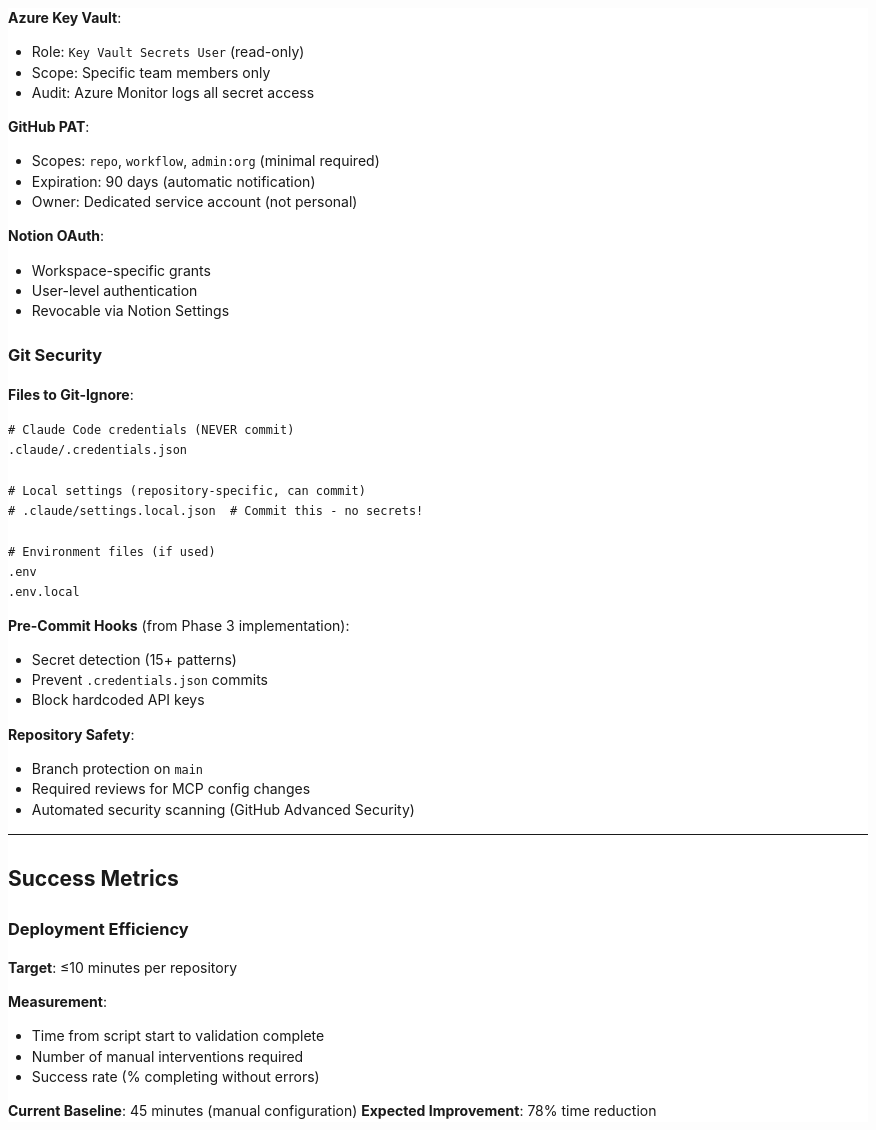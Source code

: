 **Azure Key Vault**:
- Role: `Key Vault Secrets User` (read-only)
- Scope: Specific team members only
- Audit: Azure Monitor logs all secret access

**GitHub PAT**:
- Scopes: `repo`, `workflow`, `admin:org` (minimal required)
- Expiration: 90 days (automatic notification)
- Owner: Dedicated service account (not personal)

**Notion OAuth**:
- Workspace-specific grants
- User-level authentication
- Revocable via Notion Settings

### Git Security

**Files to Git-Ignore**:
```gitignore
# Claude Code credentials (NEVER commit)
.claude/.credentials.json

# Local settings (repository-specific, can commit)
# .claude/settings.local.json  # Commit this - no secrets!

# Environment files (if used)
.env
.env.local
```

**Pre-Commit Hooks** (from Phase 3 implementation):
- Secret detection (15+ patterns)
- Prevent `.credentials.json` commits
- Block hardcoded API keys

**Repository Safety**:
- Branch protection on `main`
- Required reviews for MCP config changes
- Automated security scanning (GitHub Advanced Security)

---

## Success Metrics

### Deployment Efficiency

**Target**: ≤10 minutes per repository

**Measurement**:
- Time from script start to validation complete
- Number of manual interventions required
- Success rate (% completing without errors)

**Current Baseline**: 45 minutes (manual configuration)
**Expected Improvement**: 78% time reduction
